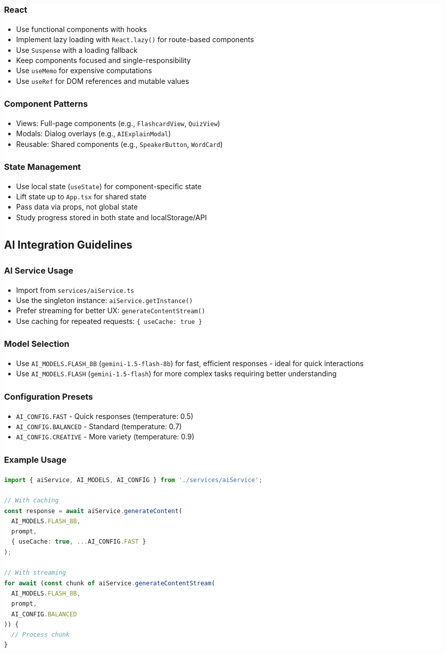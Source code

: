 ### React
- Use functional components with hooks
- Implement lazy loading with `React.lazy()` for route-based components
- Use `Suspense` with a loading fallback
- Keep components focused and single-responsibility
- Use `useMemo` for expensive computations
- Use `useRef` for DOM references and mutable values

### Component Patterns
- Views: Full-page components (e.g., `FlashcardView`, `QuizView`)
- Modals: Dialog overlays (e.g., `AIExplainModal`)
- Reusable: Shared components (e.g., `SpeakerButton`, `WordCard`)

### State Management
- Use local state (`useState`) for component-specific state
- Lift state up to `App.tsx` for shared state
- Pass data via props, not global state
- Study progress stored in both state and localStorage/API

## AI Integration Guidelines

### AI Service Usage
- Import from `services/aiService.ts`
- Use the singleton instance: `aiService.getInstance()`
- Prefer streaming for better UX: `generateContentStream()`
- Use caching for repeated requests: `{ useCache: true }`

### Model Selection
- Use `AI_MODELS.FLASH_8B` (`gemini-1.5-flash-8b`) for fast, efficient responses - ideal for quick interactions
- Use `AI_MODELS.FLASH` (`gemini-1.5-flash`) for more complex tasks requiring better understanding

### Configuration Presets
- `AI_CONFIG.FAST` - Quick responses (temperature: 0.5)
- `AI_CONFIG.BALANCED` - Standard (temperature: 0.7)
- `AI_CONFIG.CREATIVE` - More variety (temperature: 0.9)

### Example Usage
```typescript
import { aiService, AI_MODELS, AI_CONFIG } from './services/aiService';

// With caching
const response = await aiService.generateContent(
  AI_MODELS.FLASH_8B,
  prompt,
  { useCache: true, ...AI_CONFIG.FAST }
);

// With streaming
for await (const chunk of aiService.generateContentStream(
  AI_MODELS.FLASH_8B,
  prompt,
  AI_CONFIG.BALANCED
)) {
  // Process chunk
}
```
